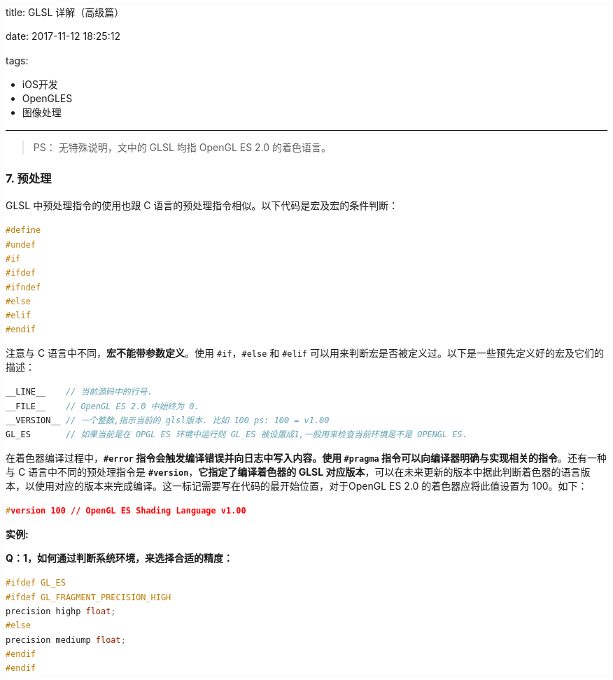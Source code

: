 title: GLSL 详解（高级篇）

date: 2017-11-12 18:25:12

tags:

- iOS开发
- OpenGLES
- 图像处理

------



> PS：
> 无特殊说明，文中的 GLSL 均指 OpenGL ES 2.0 的着色语言。



### 7. 预处理

GLSL 中预处理指令的使用也跟 C 语言的预处理指令相似。以下代码是宏及宏的条件判断：

```c
#define
#undef
#if
#ifdef
#ifndef
#else
#elif
#endif
```

注意与 C 语言中不同，**宏不能带参数定义**。使用 `#if`，`#else` 和 `#elif` 可以用来判断宏是否被定义过。以下是一些预先定义好的宏及它们的描述：

```c
__LINE__ 	// 当前源码中的行号.
__FILE__ 	// OpenGL ES 2.0 中始终为 0.
__VERSION__ // 一个整数,指示当前的 glsl版本. 比如 100 ps: 100 = v1.00
GL_ES 		// 如果当前是在 OPGL ES 环境中运行则 GL_ES 被设置成1,一般用来检查当前环境是不是 OPENGL ES.
```

在着色器编译过程中，**`#error` 指令会触发编译错误并向日志中写入内容。使用 `#pragma` 指令可以向编译器明确与实现相关的指令**。还有一种与 C 语言中不同的预处理指令是 **`#version`**，**它指定了编译着色器的 GLSL 对应版本**，可以在未来更新的版本中据此判断着色器的语言版本，以使用对应的版本来完成编译。这一标记需要写在代码的最开始位置，对于OpenGL ES 2.0 的着色器应将此值设置为 100。如下：

```c
#version 100 // OpenGL ES Shading Language v1.00
```

**实例:**

**Q：1，如何通过判断系统环境，来选择合适的精度：**

```c
#ifdef GL_ES
#ifdef GL_FRAGMENT_PRECISION_HIGH
precision highp float;
#else
precision mediump float;
#endif
#endif
```
